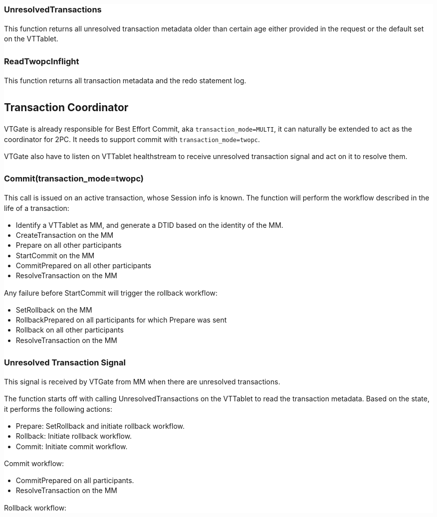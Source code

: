 ### UnresolvedTransactions

This function returns all unresolved transaction metadata older than certain age either provided in the request or the default set on the VTTablet.

### ReadTwopcInflight

This function returns all transaction metadata and the redo statement log.

## Transaction Coordinator

VTGate is already responsible for Best Effort Commit, aka `transaction_mode=MULTI`, it can naturally be extended to act as the coordinator for 2PC. 
It needs to support commit with `transaction_mode=twopc`.

VTGate also have to listen on VTTablet healthstream to receive unresolved transaction signal and act on it to resolve them.

### Commit(transaction_mode=twopc)

This call is issued on an active transaction, whose Session info is known. The function will perform the workflow described in the life of a transaction:

* Identify a VTTablet as MM, and generate a DTID based on the identity of the MM.
* CreateTransaction on the MM
* Prepare on all other participants
* StartCommit on the MM
* CommitPrepared on all other participants
* ResolveTransaction on the MM

Any failure before StartCommit will trigger the rollback workflow:

* SetRollback on the MM
* RollbackPrepared on all participants for which Prepare was sent
* Rollback on all other participants
* ResolveTransaction on the MM

### Unresolved Transaction Signal

This signal is received by VTGate from MM when there are unresolved transactions.

The function starts off with calling UnresolvedTransactions on the VTTablet to read the transaction metadata.
Based on the state, it performs the following actions:

* Prepare: SetRollback and initiate rollback workflow. 
* Rollback: Initiate rollback workflow.
* Commit: Initiate commit workflow.

Commit workflow:

* CommitPrepared on all participants.
* ResolveTransaction on the MM

Rollback workflow:
